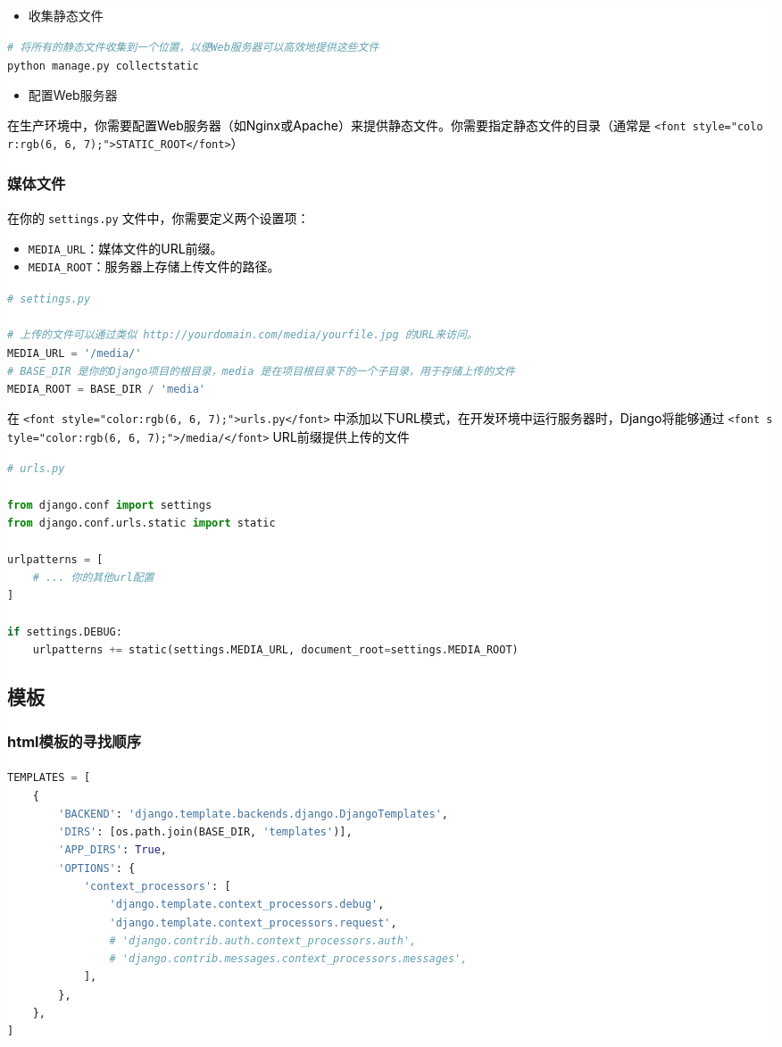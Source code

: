 + 收集静态文件

```python
# 将所有的静态文件收集到一个位置，以便Web服务器可以高效地提供这些文件
python manage.py collectstatic
```

+ 配置Web服务器

<font style="color:rgb(6, 6, 7);">在生产环境中，你需要配置Web服务器（如Nginx或Apache）来提供静态文件。你需要指定静态文件的目录（通常是 </font>`<font style="color:rgb(6, 6, 7);">STATIC_ROOT</font>`<font style="color:rgb(6, 6, 7);">）</font>

### 媒体文件
<font style="color:rgb(6, 6, 7);">在你的 </font>`settings.py`<font style="color:rgb(6, 6, 7);"> 文件中，你需要定义两个设置项：</font>

+ `MEDIA_URL`<font style="color:rgb(6, 6, 7);">：媒体文件的URL前缀。</font>
+ `MEDIA_ROOT`<font style="color:rgb(6, 6, 7);">：服务器上存储上传文件的路径。</font>

```python
# settings.py

# 上传的文件可以通过类似 http://yourdomain.com/media/yourfile.jpg 的URL来访问。
MEDIA_URL = '/media/'
# BASE_DIR 是你的Django项目的根目录，media 是在项目根目录下的一个子目录，用于存储上传的文件
MEDIA_ROOT = BASE_DIR / 'media'
```

<font style="color:rgb(6, 6, 7);">在 </font>`<font style="color:rgb(6, 6, 7);">urls.py</font>`<font style="color:rgb(6, 6, 7);"> 中添加以下URL模式，在开发环境中运行服务器时，Django将能够通过 </font>`<font style="color:rgb(6, 6, 7);">/media/</font>`<font style="color:rgb(6, 6, 7);"> URL前缀提供上传的文件</font>

```python
# urls.py

from django.conf import settings
from django.conf.urls.static import static

urlpatterns = [
    # ... 你的其他url配置
]

if settings.DEBUG:
    urlpatterns += static(settings.MEDIA_URL, document_root=settings.MEDIA_ROOT)
```

## 模板
### html模板的寻找顺序
```python
TEMPLATES = [
    {
        'BACKEND': 'django.template.backends.django.DjangoTemplates',
        'DIRS': [os.path.join(BASE_DIR, 'templates')], 
        'APP_DIRS': True,
        'OPTIONS': {
            'context_processors': [
                'django.template.context_processors.debug',
                'django.template.context_processors.request',
                # 'django.contrib.auth.context_processors.auth',
                # 'django.contrib.messages.context_processors.messages',
            ],
        },
    },
]
```
